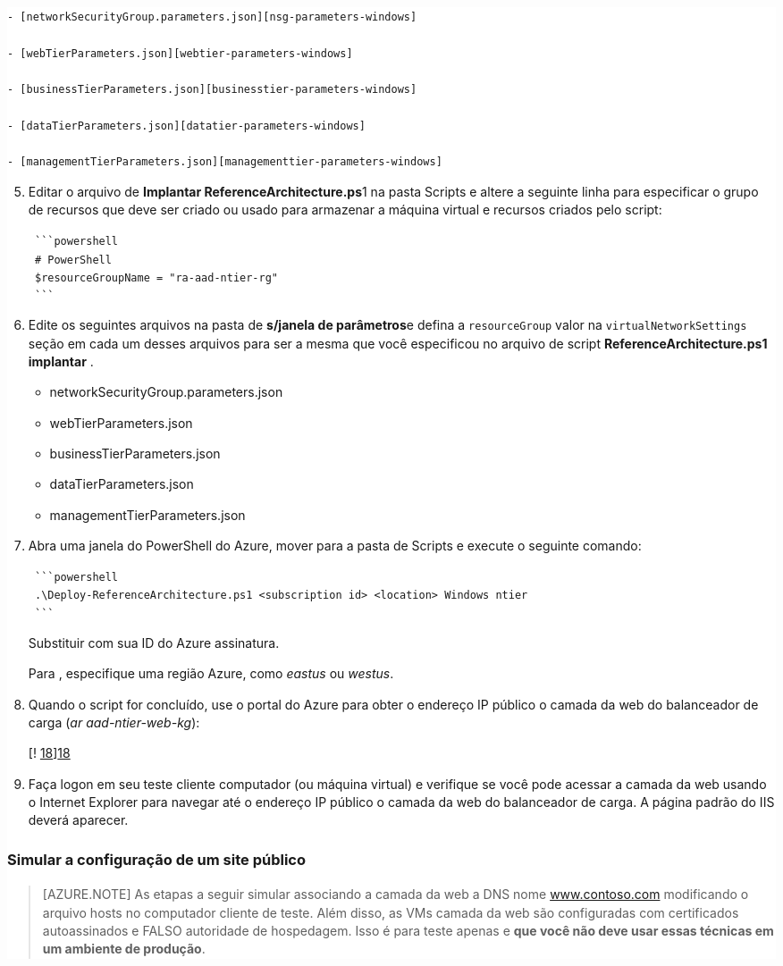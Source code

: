     - [networkSecurityGroup.parameters.json][nsg-parameters-windows]

    - [webTierParameters.json][webtier-parameters-windows]

    - [businessTierParameters.json][businesstier-parameters-windows]

    - [dataTierParameters.json][datatier-parameters-windows]

    - [managementTierParameters.json][managementtier-parameters-windows]

5. Editar o arquivo de **Implantar ReferenceArchitecture.ps**1 na pasta Scripts e altere a seguinte linha para especificar o grupo de recursos que deve ser criado ou usado para armazenar a máquina virtual e recursos criados pelo script:

        ```powershell
        # PowerShell
        $resourceGroupName = "ra-aad-ntier-rg"
        ```

6. Edite os seguintes arquivos na pasta de **s/janela de parâmetros**e defina a `resourceGroup` valor na `virtualNetworkSettings` seção em cada um desses arquivos para ser a mesma que você especificou no arquivo de script **ReferenceArchitecture.ps1 implantar** .

    - networkSecurityGroup.parameters.json

    - webTierParameters.json

    - businessTierParameters.json

    - dataTierParameters.json

    - managementTierParameters.json

7. Abra uma janela do PowerShell do Azure, mover para a pasta de Scripts e execute o seguinte comando:

        ```powershell
        .\Deploy-ReferenceArchitecture.ps1 <subscription id> <location> Windows ntier
        ```

    Substituir **<subscription id>** com sua ID do Azure assinatura.

    Para **<location>**, especifique uma região Azure, como *eastus* ou *westus*.

8. Quando o script for concluído, use o portal do Azure para obter o endereço IP público o camada da web do balanceador de carga (*ar aad-ntier-web-kg*):

    [! [18]][18]

9. Faça logon em seu teste cliente computador (ou máquina virtual) e verifique se você pode acessar a camada da web usando o Internet Explorer para navegar até o endereço IP público o camada da web do balanceador de carga. A página padrão do IIS deverá aparecer.

### <a name="simulate-configuration-of-a-public-web-site"></a>Simular a configuração de um site público

>[AZURE.NOTE] As etapas a seguir simular associando a camada da web a DNS nome www.contoso.com modificando o arquivo hosts no computador cliente de teste. Além disso, as VMs camada da web são configuradas com certificados autoassinados e FALSO autoridade de hospedagem. Isso é para teste apenas e **que você não deve usar essas técnicas em um ambiente de produção**.


[resource-manager-overview]: ../azure-resource-manager/resource-group-overview.md
[script]: #sample-solution-script
[implementing-a-multi-tier-architecture-on-Azure]: ./guidance-compute-n-tier-vm.md
[active-directory-domain-services]: https://technet.microsoft.com/library/dd448614.aspx
[active-directory-federation-services]: https://technet.microsoft.com/windowsserver/dd448613.aspx
[azure-active-directory]: ../active-directory-domain-services/active-directory-ds-overview.md
[azure-ad-connect]: ../active-directory/active-directory-aadconnect.md
[ad-azure-guidelines]: https://msdn.microsoft.com/library/azure/jj156090.aspx
[aad-explained]: https://youtu.be/tj_0d4tR6aM
[aad-editions]: ../active-directory/active-directory-editions.md
[guidance-adds]: ./guidance-iaas-ra-secure-vnet-ad.md
[sla-aad]: https://azure.microsoft.com/support/legal/sla/active-directory/v1_0/
[azure-multifactor-authentication]: ../multi-factor-authentication/multi-factor-authentication.md
[aad-conditional-access]: ../active-directory//active-directory-conditional-access.md
[aad-dynamic-membership-rules]: ../active-directory/active-directory-accessmanagement-groups-with-advanced-rules.md
[aad-dynamic-memberships]: https://youtu.be/Tdiz2JqCl9Q
[aad-user-sign-in]: ../active-directory/active-directory-aadconnect-user-signin.md
[aad-sync-requirements]: ../active-directory/active-directory-hybrid-identity-design-considerations-directory-sync-requirements.md
[aad-topologies]: ../active-directory/active-directory-aadconnect-topologies.md
[aad-filtering]: ../active-directory/active-directory-aadconnectsync-configure-filtering.md
[aad-scalability]: https://blogs.technet.microsoft.com/enterprisemobility/2014/09/02/azure-ad-under-the-hood-of-our-geo-redundant-highly-available-distributed-cloud-directory/
[aad-connect-sync-default-rules]: ../active-directory/active-directory-aadconnectsync-understanding-default-configuration.md
[aad-identity-protection]: ../active-directory/active-directory-identityprotection.md
[aad-password-management]: ../active-directory/active-directory-passwords-customize.md
[aad-application-proxy]: ../active-directory/active-directory-application-proxy-enable.md
[aad-connect-sync-operational-tasks]: ../active-directory/active-directory-aadconnectsync-operations.md#staging-mode
[aad-custom-domain]: ../active-directory/active-directory-add-domain.md
[aad-powershell]: https://msdn.microsoft.com/library/azure/mt757189.aspx
[aad-sync-disaster-recovery]: ../active-directory/active-directory-aadconnectsync-operations.md#disaster-recovery
[aad-sync-best-practices]: ../active-directory/active-directory-aadconnectsync-best-practices-changing-default-configuration.md
[aad-adfs]: ../active-directory/active-directory-aadconnect-get-started-custom.md#configuring-federation-with-ad-fs
[aad-health]: ../active-directory/active-directory-aadconnect-health-sync.md
[aad-health-adds]: ../active-directory/active-directory-aadconnect-health-adds.md
[aad-health-adfs]: ../active-directory/active-directory-aadconnect-health-adfs.md
[aad-agent-installation]: ../active-directory/active-directory-aadconnect-health-agent-install.md
[aad-reporting-guide]: ../active-directory/active-directory-reporting-guide.md
[azure-cli]: ../virtual-machines-command-line-tools.md
[azure-powershell-download]: ../powershell-install-configure.md
[solution-script]: https://raw.githubusercontent.com/mspnp/reference-architectures/master/guidance-identity-aad/Deploy-ReferenceArchitecture.ps1
[vnet-parameters-windows]: https://raw.githubusercontent.com/mspnp/reference-architectures/master/guidance-identity-aad/parameters/windows/virtualNetwork.parameters.json
[nsg-parameters-windows]: https://raw.githubusercontent.com/mspnp/reference-architectures/master/guidance-identity-aad/parameters/windows/networkSecurityGroups.parameters.json
[webtier-parameters-windows]: https://raw.githubusercontent.com/mspnp/reference-architectures/master/guidance-identity-aad/parameters/windows/webTier.parameters.json
[businesstier-parameters-windows]: https://raw.githubusercontent.com/mspnp/reference-architectures/master/guidance-identity-aad/parameters/windows/businessTier.parameters.json
[datatier-parameters-windows]: https://raw.githubusercontent.com/mspnp/reference-architectures/master/guidance-identity-aad/parameters/windows/dataTier.parameters.json
[managementtier-parameters-windows]: https://raw.githubusercontent.com/mspnp/reference-architectures/master/guidance-identity-aad/parameters/windows/managementTier.parameters.json
[makecert]: https://msdn.microsoft.com/library/windows/desktop/aa386968(v=vs.85).aspx
[add-adds-domain-controller-parameters]: https://raw.githubusercontent.com/mspnp/reference-architectures/master/guidance-identity-aad/parameters/onpremise/add-adds-domain-controller.parameters.json
[create-adds-forest-extension-parameters]: https://raw.githubusercontent.com/mspnp/reference-architectures/master/guidance-identity-aad/parameters/onpremise/create-adds-forest-extension.parameters.json
[virtualMachines-adds-parameters]: https://raw.githubusercontent.com/mspnp/reference-architectures/master/guidance-identity-aad/parameters/onpremise/virtualMachines-adds.parameters.json
[virtualNetwork-parameters]: https://raw.githubusercontent.com/mspnp/reference-architectures/master/guidance-identity-aad/parameters/onpremise/virtualNetwork.parameters.json
[virtualNetwork-adds-dns-parameters]: https://raw.githubusercontent.com/mspnp/reference-architectures/master/guidance-identity-aad/parameters/onpremise/virtualNetwork-adds-dns.parameters.json
[virtualMachines-adc-parameters]: https://raw.githubusercontent.com/mspnp/reference-architectures/master/guidance-identity-aad/parameters/onpremise/virtualMachines-adc.parameters.json
[virtualMachines-adc-joindomain-parameters]: https://raw.githubusercontent.com/mspnp/reference-architectures/master/guidance-identity-aad/parameters/onpremise/virtualMachines-adc-joindomain.parameters.json
[aad-connect-download]: http://www.microsoft.com/download/details.aspx?id=47594
[aad-custom-directory]: ../active-directory/active-directory-add-domain.md
[aad-password-management]: ../active-directory/active-directory-passwords-getting-started.md#enable-users-to-reset-their-azure-ad-passwords
[adds-extend-domain]: ./guidance-identity-adds-extend-domain.md
[adds-resource-forest]: ./guidance-identity-adds-resource-forest.md
[0]: ./media/guidance-identity-aad/figure1.png "Arquitetura de identidade de nuvem usando o Active Directory do Azure"
[1]: ./media/guidance-identity-aad/figure2.png "Única floresta, um único topologia de diretório AAD"
[2]: ./media/guidance-identity-aad/figure3.png "Várias florestas, topologia de diretório AAD única"
[4]: ./media/guidance-identity-aad/figure5.png "Topologia de servidor de teste"
[5]: ./media/guidance-identity-aad/figure6.png "Topologia de diretórios AAD vários"
[6]: ./media/guidance-identity-aad/figure7.png "Selecionando uma instalação personalizada do Azure AD conectar sincronizar com uma instância específica do SQL Server"
[7]: ./media/guidance-identity-aad/figure8.png "Especificar o método de SSO para o acesso do usuário"
[8]: ./media/guidance-identity-aad/figure9.png "Especifica o domínio e OU opções de filtragem"
[9]: ./media/guidance-identity-aad/figure10.png "Habilitando regravação de senha"
[10]: ./media/guidance-identity-aad/figure11.png "A lâmina de gerenciamento do Azure AD no portal"
[11]: ./media/guidance-identity-aad/figure12.png "Console do Azure AD Connect"
[12]: ./media/guidance-identity-aad/figure13.png "Guia de operações no Gerenciador de serviço de sincronização"
[13]: ./media/guidance-identity-aad/figure14.png "Guia de conectores no Gerenciador de serviço de sincronização"
[14]: ./media/guidance-identity-aad/figure15.png "O Editor de regras de sincronização"
[15]: ./media/guidance-identity-aad/figure16.png "A lâmina Azure Active Directory conectar integridade no portal do Azure mostrando a integridade de sincronização"
[16]: ./media/guidance-identity-aad/figure17.png "A lâmina Azure Active Directory conectar integridade no portal do Azure mostrando a integridade do AD DS"
[17]: ./media/guidance-identity-aad/figure18.png "Relatórios de segurança disponíveis no portal do Azure"
[18]: ./media/guidance-identity-aad/figure19.png "Portal do Azure realçando o endereço IP público o camada da web do balanceador de carga"
[19]: ./media/guidance-identity-aad/figure20.png "Usando o Internet Explorer para navegar até o endereço IP público o camada da web do balanceador de carga"
[20]: ./media/guidance-identity-aad/figure21.png "Snap-in de certificados mostrando o certificado www.contoso.com"
[21]: ./media/guidance-identity-aad/figure22.png "Conectar-se para a camada de gerenciamento máquina virtual"
[22]: ./media/guidance-identity-aad/figure23.png "Criando a ligação HTTPS para o site padrão"
[23]: ./media/guidance-identity-aad/figure24.png "Criar o aplicativo da web de ContosoWebApp1"
[24]: ./media/guidance-identity-aad/figure25.png "Definindo as propriedades de autenticação do aplicativo da web ContosoWebApp1"
[25]: ./media/guidance-identity-aad/figure26.png "Entrando no Azure AAD do aplicativo da web ContosoWebApp1"
[26]: ./media/guidance-identity-aad/figure27.png "Alterar a pasta para o site padrão"